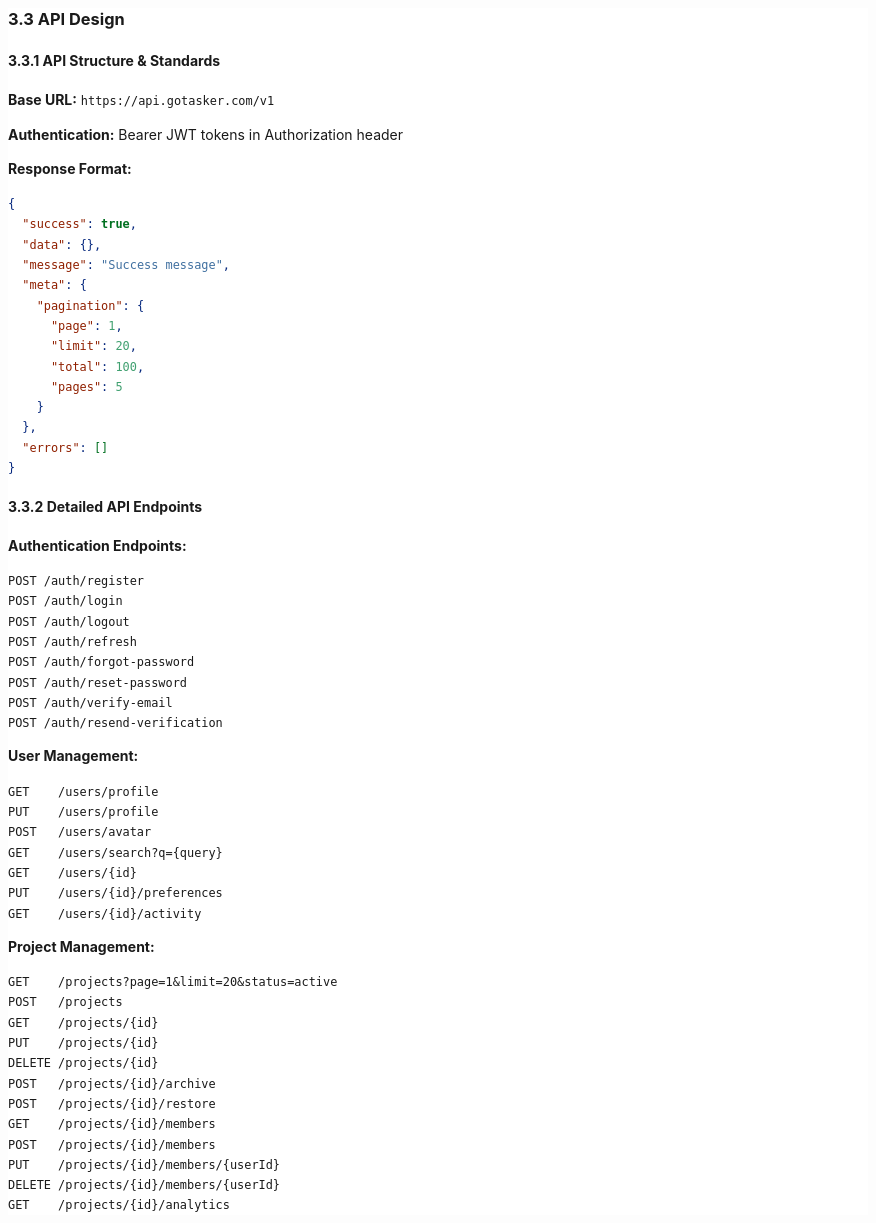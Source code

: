 ### 3.3 API Design

#### 3.3.1 API Structure & Standards

**Base URL:** `https://api.gotasker.com/v1`

**Authentication:** Bearer JWT tokens in Authorization header

**Response Format:**
```json
{
  "success": true,
  "data": {},
  "message": "Success message",
  "meta": {
    "pagination": {
      "page": 1,
      "limit": 20,
      "total": 100,
      "pages": 5
    }
  },
  "errors": []
}
```

#### 3.3.2 Detailed API Endpoints

**Authentication Endpoints:**
```
POST /auth/register
POST /auth/login
POST /auth/logout
POST /auth/refresh
POST /auth/forgot-password
POST /auth/reset-password
POST /auth/verify-email
POST /auth/resend-verification
```

**User Management:**
```
GET    /users/profile
PUT    /users/profile
POST   /users/avatar
GET    /users/search?q={query}
GET    /users/{id}
PUT    /users/{id}/preferences
GET    /users/{id}/activity
```

**Project Management:**
```
GET    /projects?page=1&limit=20&status=active
POST   /projects
GET    /projects/{id}
PUT    /projects/{id}
DELETE /projects/{id}
POST   /projects/{id}/archive
POST   /projects/{id}/restore
GET    /projects/{id}/members
POST   /projects/{id}/members
PUT    /projects/{id}/members/{userId}
DELETE /projects/{id}/members/{userId}
GET    /projects/{id}/analytics
```
